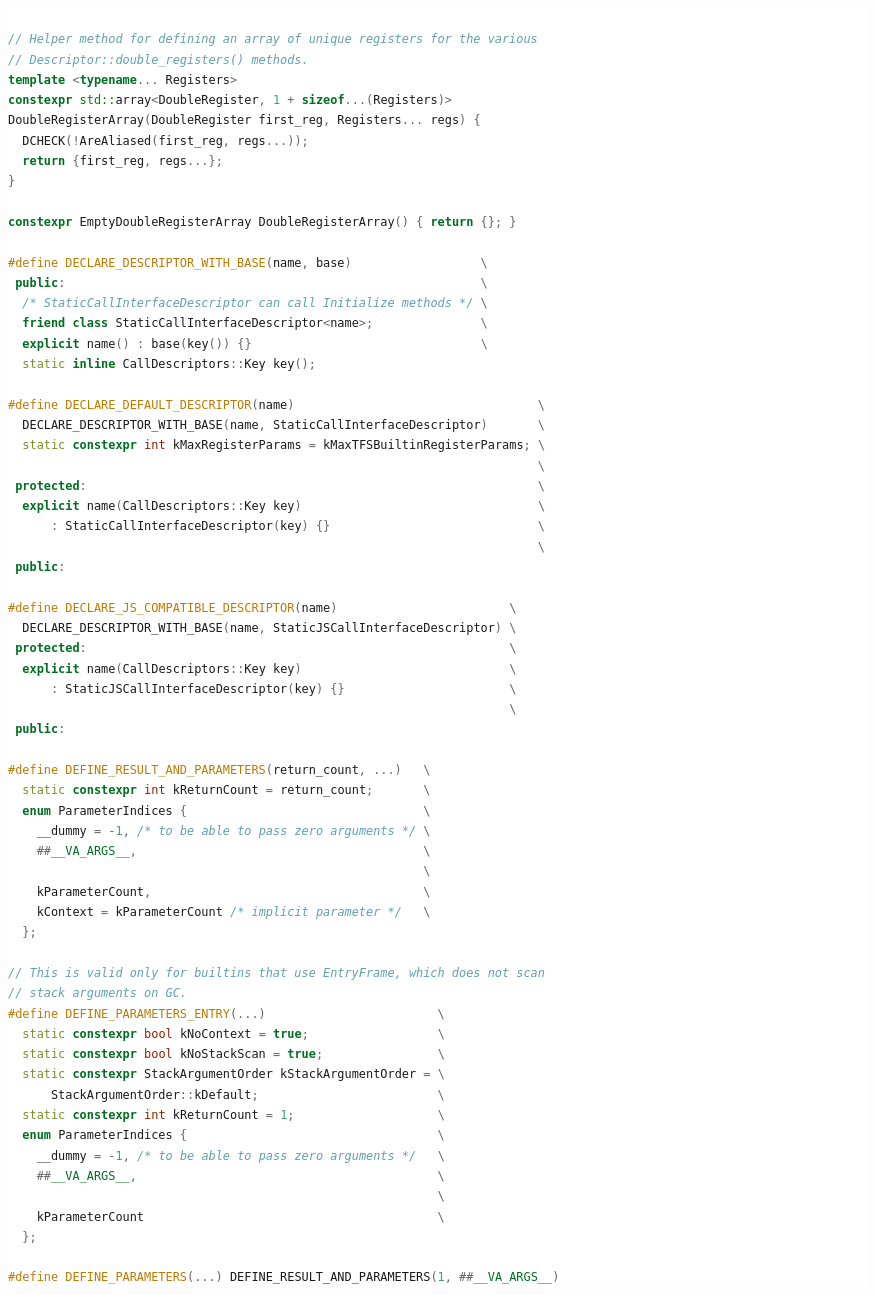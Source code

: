 ```cpp

// Helper method for defining an array of unique registers for the various
// Descriptor::double_registers() methods.
template <typename... Registers>
constexpr std::array<DoubleRegister, 1 + sizeof...(Registers)>
DoubleRegisterArray(DoubleRegister first_reg, Registers... regs) {
  DCHECK(!AreAliased(first_reg, regs...));
  return {first_reg, regs...};
}

constexpr EmptyDoubleRegisterArray DoubleRegisterArray() { return {}; }

#define DECLARE_DESCRIPTOR_WITH_BASE(name, base)                  \
 public:                                                          \
  /* StaticCallInterfaceDescriptor can call Initialize methods */ \
  friend class StaticCallInterfaceDescriptor<name>;               \
  explicit name() : base(key()) {}                                \
  static inline CallDescriptors::Key key();

#define DECLARE_DEFAULT_DESCRIPTOR(name)                                  \
  DECLARE_DESCRIPTOR_WITH_BASE(name, StaticCallInterfaceDescriptor)       \
  static constexpr int kMaxRegisterParams = kMaxTFSBuiltinRegisterParams; \
                                                                          \
 protected:                                                               \
  explicit name(CallDescriptors::Key key)                                 \
      : StaticCallInterfaceDescriptor(key) {}                             \
                                                                          \
 public:

#define DECLARE_JS_COMPATIBLE_DESCRIPTOR(name)                        \
  DECLARE_DESCRIPTOR_WITH_BASE(name, StaticJSCallInterfaceDescriptor) \
 protected:                                                           \
  explicit name(CallDescriptors::Key key)                             \
      : StaticJSCallInterfaceDescriptor(key) {}                       \
                                                                      \
 public:

#define DEFINE_RESULT_AND_PARAMETERS(return_count, ...)   \
  static constexpr int kReturnCount = return_count;       \
  enum ParameterIndices {                                 \
    __dummy = -1, /* to be able to pass zero arguments */ \
    ##__VA_ARGS__,                                        \
                                                          \
    kParameterCount,                                      \
    kContext = kParameterCount /* implicit parameter */   \
  };

// This is valid only for builtins that use EntryFrame, which does not scan
// stack arguments on GC.
#define DEFINE_PARAMETERS_ENTRY(...)                        \
  static constexpr bool kNoContext = true;                  \
  static constexpr bool kNoStackScan = true;                \
  static constexpr StackArgumentOrder kStackArgumentOrder = \
      StackArgumentOrder::kDefault;                         \
  static constexpr int kReturnCount = 1;                    \
  enum ParameterIndices {                                   \
    __dummy = -1, /* to be able to pass zero arguments */   \
    ##__VA_ARGS__,                                          \
                                                            \
    kParameterCount                                         \
  };

#define DEFINE_PARAMETERS(...) DEFINE_RESULT_AND_PARAMETERS(1, ##__VA_ARGS__)
```